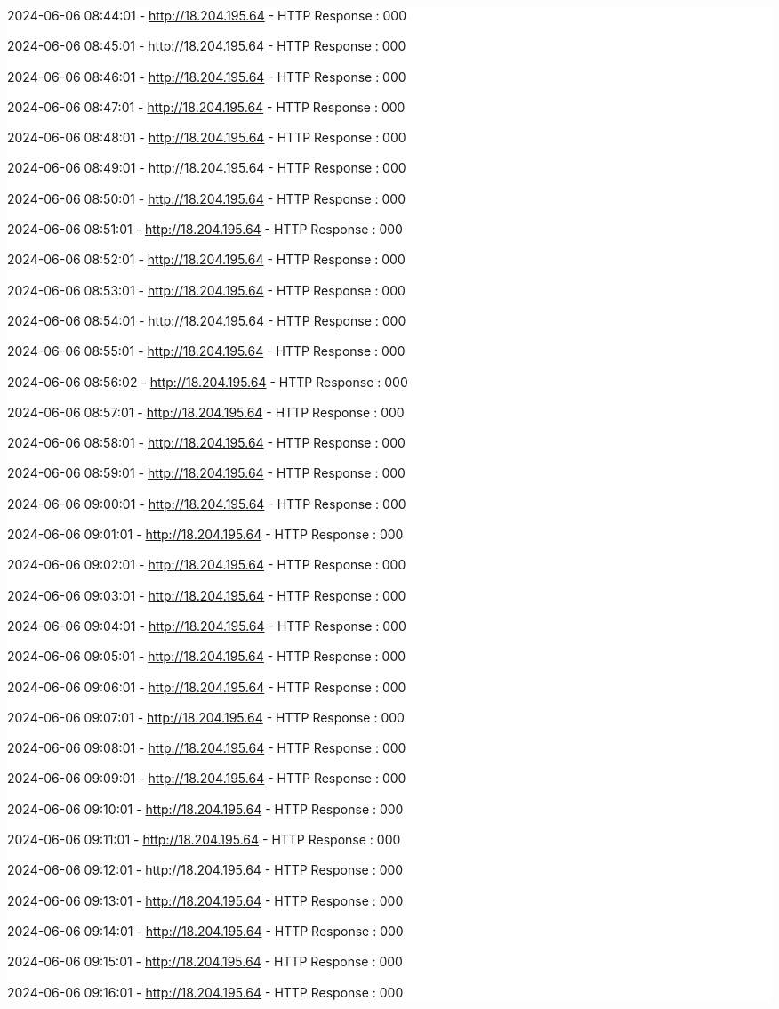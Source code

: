 2024-06-06 08:44:01 - http://18.204.195.64 - HTTP Response : 000

2024-06-06 08:45:01 - http://18.204.195.64 - HTTP Response : 000

2024-06-06 08:46:01 - http://18.204.195.64 - HTTP Response : 000

2024-06-06 08:47:01 - http://18.204.195.64 - HTTP Response : 000

2024-06-06 08:48:01 - http://18.204.195.64 - HTTP Response : 000

2024-06-06 08:49:01 - http://18.204.195.64 - HTTP Response : 000

2024-06-06 08:50:01 - http://18.204.195.64 - HTTP Response : 000

2024-06-06 08:51:01 - http://18.204.195.64 - HTTP Response : 000

2024-06-06 08:52:01 - http://18.204.195.64 - HTTP Response : 000

2024-06-06 08:53:01 - http://18.204.195.64 - HTTP Response : 000

2024-06-06 08:54:01 - http://18.204.195.64 - HTTP Response : 000

2024-06-06 08:55:01 - http://18.204.195.64 - HTTP Response : 000

2024-06-06 08:56:02 - http://18.204.195.64 - HTTP Response : 000

2024-06-06 08:57:01 - http://18.204.195.64 - HTTP Response : 000

2024-06-06 08:58:01 - http://18.204.195.64 - HTTP Response : 000

2024-06-06 08:59:01 - http://18.204.195.64 - HTTP Response : 000

2024-06-06 09:00:01 - http://18.204.195.64 - HTTP Response : 000

2024-06-06 09:01:01 - http://18.204.195.64 - HTTP Response : 000

2024-06-06 09:02:01 - http://18.204.195.64 - HTTP Response : 000

2024-06-06 09:03:01 - http://18.204.195.64 - HTTP Response : 000

2024-06-06 09:04:01 - http://18.204.195.64 - HTTP Response : 000

2024-06-06 09:05:01 - http://18.204.195.64 - HTTP Response : 000

2024-06-06 09:06:01 - http://18.204.195.64 - HTTP Response : 000

2024-06-06 09:07:01 - http://18.204.195.64 - HTTP Response : 000

2024-06-06 09:08:01 - http://18.204.195.64 - HTTP Response : 000

2024-06-06 09:09:01 - http://18.204.195.64 - HTTP Response : 000

2024-06-06 09:10:01 - http://18.204.195.64 - HTTP Response : 000

2024-06-06 09:11:01 - http://18.204.195.64 - HTTP Response : 000

2024-06-06 09:12:01 - http://18.204.195.64 - HTTP Response : 000

2024-06-06 09:13:01 - http://18.204.195.64 - HTTP Response : 000

2024-06-06 09:14:01 - http://18.204.195.64 - HTTP Response : 000

2024-06-06 09:15:01 - http://18.204.195.64 - HTTP Response : 000

2024-06-06 09:16:01 - http://18.204.195.64 - HTTP Response : 000
